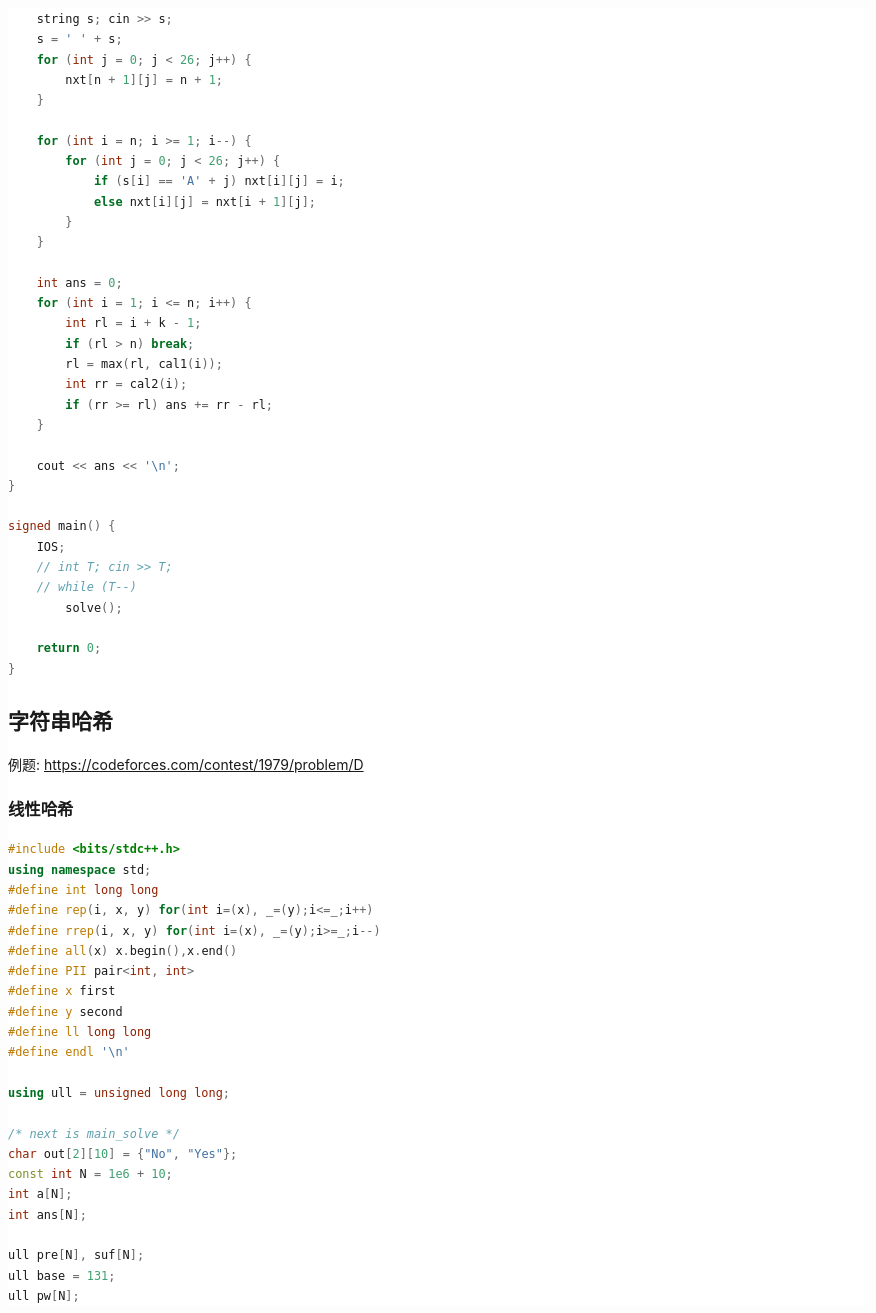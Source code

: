 ```C++
    string s; cin >> s;
    s = ' ' + s;
    for (int j = 0; j < 26; j++) {
        nxt[n + 1][j] = n + 1;
    }

    for (int i = n; i >= 1; i--) {
        for (int j = 0; j < 26; j++) {
            if (s[i] == 'A' + j) nxt[i][j] = i;
            else nxt[i][j] = nxt[i + 1][j];
        }
    }

    int ans = 0;
    for (int i = 1; i <= n; i++) {
        int rl = i + k - 1;
        if (rl > n) break;
        rl = max(rl, cal1(i));
        int rr = cal2(i);
        if (rr >= rl) ans += rr - rl;
    }

    cout << ans << '\n';
}

signed main() {
    IOS;
    // int T; cin >> T;
    // while (T--)
        solve();
 
    return 0;
}
```

## 字符串哈希
例题: https://codeforces.com/contest/1979/problem/D
### 线性哈希
```c++
#include <bits/stdc++.h>
using namespace std;
#define int long long
#define rep(i, x, y) for(int i=(x), _=(y);i<=_;i++)
#define rrep(i, x, y) for(int i=(x), _=(y);i>=_;i--)
#define all(x) x.begin(),x.end()
#define PII pair<int, int>
#define x first
#define y second
#define ll long long
#define endl '\n'

using ull = unsigned long long;

/* next is main_solve */
char out[2][10] = {"No", "Yes"};
const int N = 1e6 + 10;
int a[N];
int ans[N];

ull pre[N], suf[N];
ull base = 131;
ull pw[N];
```